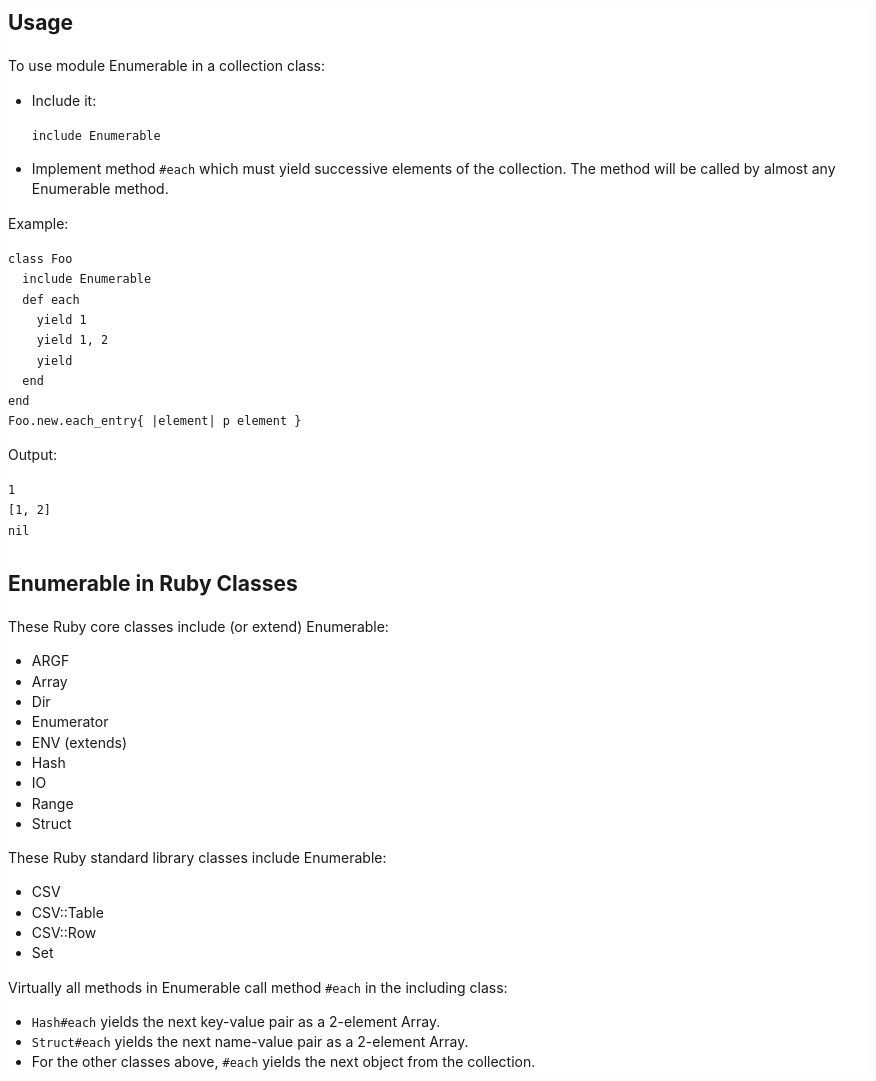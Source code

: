 ## Usage

To use module Enumerable in a collection class:

*   Include it:

        include Enumerable

*   Implement method `#each` which must yield successive elements of the
    collection. The method will be called by almost any Enumerable method.

Example:

    class Foo
      include Enumerable
      def each
        yield 1
        yield 1, 2
        yield
      end
    end
    Foo.new.each_entry{ |element| p element }

Output:

    1
    [1, 2]
    nil

## Enumerable in Ruby Classes

These Ruby core classes include (or extend) Enumerable:

*   ARGF
*   Array
*   Dir
*   Enumerator
*   ENV (extends)
*   Hash
*   IO
*   Range
*   Struct

These Ruby standard library classes include Enumerable:

*   CSV
*   CSV::Table
*   CSV::Row
*   Set

Virtually all methods in Enumerable call method `#each` in the including
class:

*   `Hash#each` yields the next key-value pair as a 2-element Array.
*   `Struct#each` yields the next name-value pair as a 2-element Array.
*   For the other classes above, `#each` yields the next object from the
    collection.
